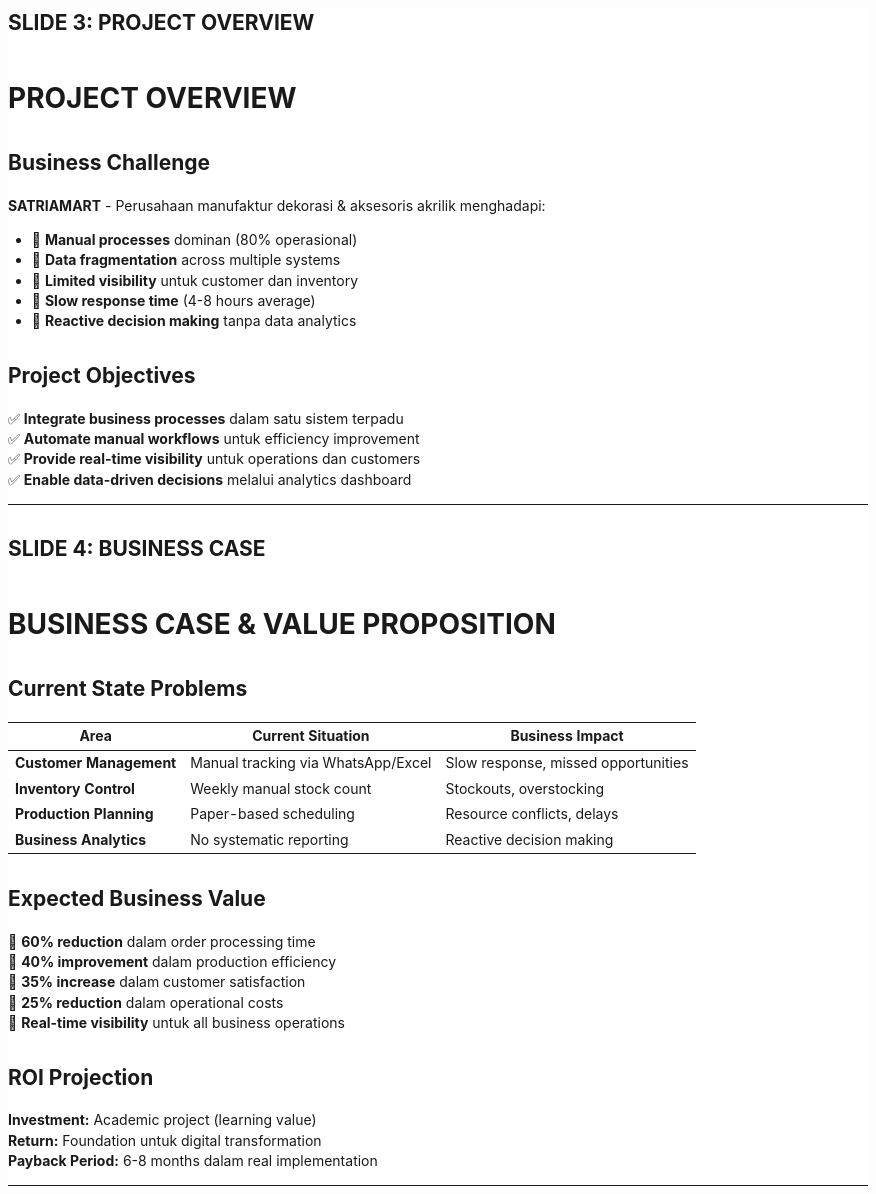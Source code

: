 ## SLIDE 3: PROJECT OVERVIEW

# PROJECT OVERVIEW

## Business Challenge
**SATRIAMART** - Perusahaan manufaktur dekorasi & aksesoris akrilik menghadapi:
- 🔴 **Manual processes** dominan (80% operasional)
- 🔴 **Data fragmentation** across multiple systems
- 🔴 **Limited visibility** untuk customer dan inventory
- 🔴 **Slow response time** (4-8 hours average)
- 🔴 **Reactive decision making** tanpa data analytics

## Project Objectives
✅ **Integrate business processes** dalam satu sistem terpadu  
✅ **Automate manual workflows** untuk efficiency improvement  
✅ **Provide real-time visibility** untuk operations dan customers  
✅ **Enable data-driven decisions** melalui analytics dashboard  

---

## SLIDE 4: BUSINESS CASE

# BUSINESS CASE & VALUE PROPOSITION

## Current State Problems
| **Area** | **Current Situation** | **Business Impact** |
|----------|---------------------|-------------------|
| **Customer Management** | Manual tracking via WhatsApp/Excel | Slow response, missed opportunities |
| **Inventory Control** | Weekly manual stock count | Stockouts, overstocking |
| **Production Planning** | Paper-based scheduling | Resource conflicts, delays |
| **Business Analytics** | No systematic reporting | Reactive decision making |

## Expected Business Value
🎯 **60% reduction** dalam order processing time  
🎯 **40% improvement** dalam production efficiency  
🎯 **35% increase** dalam customer satisfaction  
🎯 **25% reduction** dalam operational costs  
🎯 **Real-time visibility** untuk all business operations  

## ROI Projection
**Investment:** Academic project (learning value)  
**Return:** Foundation untuk digital transformation  
**Payback Period:** 6-8 months dalam real implementation  

---